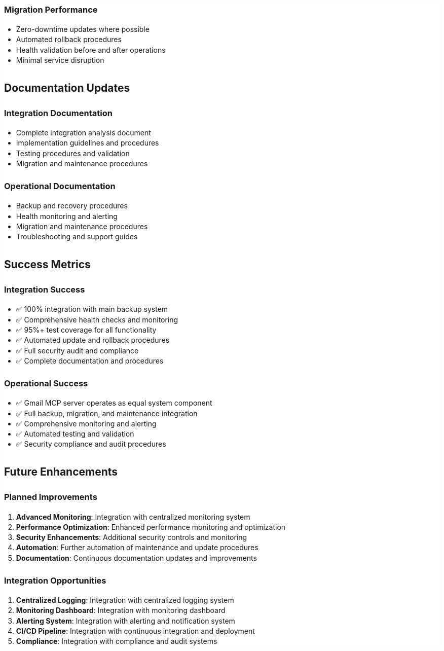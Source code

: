 ### Migration Performance
- Zero-downtime updates where possible
- Automated rollback procedures
- Health validation before and after operations
- Minimal service disruption

## Documentation Updates

### Integration Documentation
- Complete integration analysis document
- Implementation guidelines and procedures
- Testing procedures and validation
- Migration and maintenance procedures

### Operational Documentation
- Backup and recovery procedures
- Health monitoring and alerting
- Migration and maintenance procedures
- Troubleshooting and support guides

## Success Metrics

### Integration Success
- ✅ 100% integration with main backup system
- ✅ Comprehensive health checks and monitoring
- ✅ 95%+ test coverage for all functionality
- ✅ Automated update and rollback procedures
- ✅ Full security audit and compliance
- ✅ Complete documentation and procedures

### Operational Success
- ✅ Gmail MCP server operates as equal system component
- ✅ Full backup, migration, and maintenance integration
- ✅ Comprehensive monitoring and alerting
- ✅ Automated testing and validation
- ✅ Security compliance and audit procedures

## Future Enhancements

### Planned Improvements
1. **Advanced Monitoring**: Integration with centralized monitoring system
2. **Performance Optimization**: Enhanced performance monitoring and optimization
3. **Security Enhancements**: Additional security controls and monitoring
4. **Automation**: Further automation of maintenance and update procedures
5. **Documentation**: Continuous documentation updates and improvements

### Integration Opportunities
1. **Centralized Logging**: Integration with centralized logging system
2. **Monitoring Dashboard**: Integration with monitoring dashboard
3. **Alerting System**: Integration with alerting and notification system
4. **CI/CD Pipeline**: Integration with continuous integration and deployment
5. **Compliance**: Integration with compliance and audit systems
